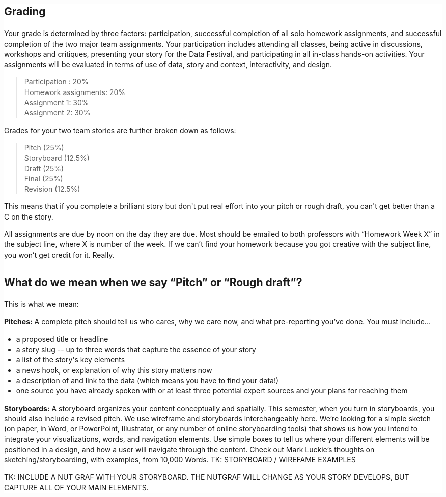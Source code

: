 ## Grading

Your grade is determined by three factors: participation, successful completion of all solo homework assignments, and successful completion of the two major team assignments. Your participation includes attending all classes, being active in discussions, workshops and critiques, presenting your story for the Data Festival, and participating in all in-class hands-on activities. Your assignments will be evaluated in terms of use of data, story and context, interactivity, and design.

> Participation : 20%  
> Homework assignments: 20%  
> Assignment 1: 30%  
> Assignment 2: 30%

Grades for your two team stories are further broken down as follows:

> Pitch (25%)  
> Storyboard (12.5%)  
> Draft (25%)  
> Final (25%)  
> Revision (12.5%)

This means that if you complete a brilliant story but don't put real effort into your pitch or rough draft, you can't get better than a C on the story.

All assignments are due by noon on the day they are due. Most should be emailed to both professors with “Homework Week X” in the subject line, where X is number of the week. If we can’t find your homework because you got creative with the subject line, you won’t get credit for it. Really.

## What do we mean when we say “Pitch” or “Rough draft”?

This is what we mean:

**Pitches:**<a id="pitch" /></a> A complete pitch should tell us who cares, why we care now, and what pre-reporting you’ve done. You must include...  
+ a proposed title or headline  
+ a story slug -- up to three words that capture the essence of your story
+ a list of the story's key elements  
+ a news hook, or explanation of why this story matters now  
+ a description of and link to the data (which means you have to find your data!)  
+ one source you have already spoken with or at least three potential expert sources and your plans for reaching them

**Storyboards:** <a id="storyboard" /></a> A storyboard organizes your content conceptually and spatially. This semester, when you turn in storyboards, you should also include a revised pitch. We use wireframe and storyboards interchangeably here. We’re looking for a simple sketch (on paper, in Word, or PowerPoint, Illustrator, or any number of online storyboarding tools) that shows us how you intend to integrate your visualizations, words, and navigation elements. Use simple boxes to tell us where your different elements will be positioned in a design, and how a user will navigate through the content. Check out [Mark Luckie’s thoughts on sketching/storyboarding](http://www.mediabistro.com/10000words/the-importance-of-sketching-and-why-you-should-be-doing-it_b837), with examples, from 10,000 Words. TK: STORYBOARD / WIREFAME EXAMPLES

TK: INCLUDE A NUT GRAF WITH YOUR STORYBOARD. THE NUTGRAF WILL CHANGE AS YOUR STORY DEVELOPS, BUT CAPTURE ALL OF YOUR MAIN ELEMENTS. 
